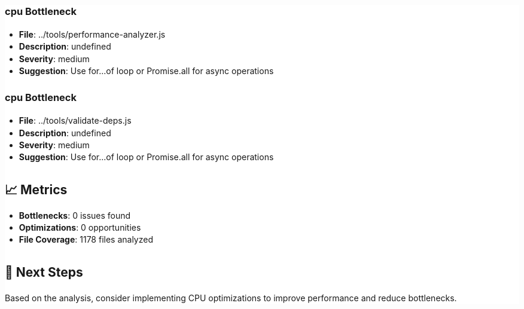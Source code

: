 
### cpu Bottleneck
- **File**: ../tools/performance-analyzer.js
- **Description**: undefined
- **Severity**: medium
- **Suggestion**: Use for...of loop or Promise.all for async operations


### cpu Bottleneck
- **File**: ../tools/validate-deps.js
- **Description**: undefined
- **Severity**: medium
- **Suggestion**: Use for...of loop or Promise.all for async operations


## 📈 Metrics
- **Bottlenecks**: 0 issues found
- **Optimizations**: 0 opportunities
- **File Coverage**: 1178 files analyzed

## 🎯 Next Steps
Based on the analysis, consider implementing CPU optimizations to improve performance and reduce bottlenecks.
